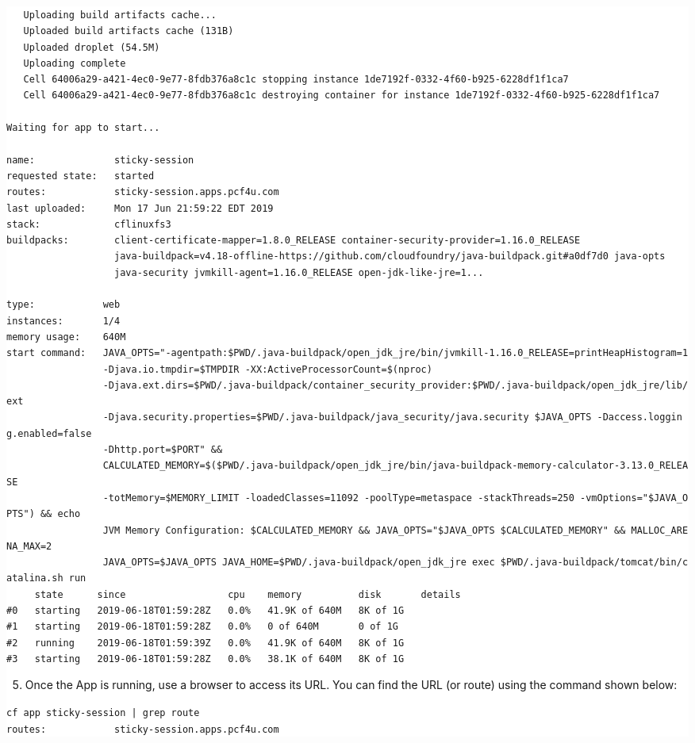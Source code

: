 ```
   Uploading build artifacts cache...
   Uploaded build artifacts cache (131B)
   Uploaded droplet (54.5M)
   Uploading complete
   Cell 64006a29-a421-4ec0-9e77-8fdb376a8c1c stopping instance 1de7192f-0332-4f60-b925-6228df1f1ca7
   Cell 64006a29-a421-4ec0-9e77-8fdb376a8c1c destroying container for instance 1de7192f-0332-4f60-b925-6228df1f1ca7

Waiting for app to start...

name:              sticky-session
requested state:   started
routes:            sticky-session.apps.pcf4u.com
last uploaded:     Mon 17 Jun 21:59:22 EDT 2019
stack:             cflinuxfs3
buildpacks:        client-certificate-mapper=1.8.0_RELEASE container-security-provider=1.16.0_RELEASE
                   java-buildpack=v4.18-offline-https://github.com/cloudfoundry/java-buildpack.git#a0df7d0 java-opts
                   java-security jvmkill-agent=1.16.0_RELEASE open-jdk-like-jre=1...

type:            web
instances:       1/4
memory usage:    640M
start command:   JAVA_OPTS="-agentpath:$PWD/.java-buildpack/open_jdk_jre/bin/jvmkill-1.16.0_RELEASE=printHeapHistogram=1
                 -Djava.io.tmpdir=$TMPDIR -XX:ActiveProcessorCount=$(nproc)
                 -Djava.ext.dirs=$PWD/.java-buildpack/container_security_provider:$PWD/.java-buildpack/open_jdk_jre/lib/ext
                 -Djava.security.properties=$PWD/.java-buildpack/java_security/java.security $JAVA_OPTS -Daccess.logging.enabled=false
                 -Dhttp.port=$PORT" &&
                 CALCULATED_MEMORY=$($PWD/.java-buildpack/open_jdk_jre/bin/java-buildpack-memory-calculator-3.13.0_RELEASE
                 -totMemory=$MEMORY_LIMIT -loadedClasses=11092 -poolType=metaspace -stackThreads=250 -vmOptions="$JAVA_OPTS") && echo
                 JVM Memory Configuration: $CALCULATED_MEMORY && JAVA_OPTS="$JAVA_OPTS $CALCULATED_MEMORY" && MALLOC_ARENA_MAX=2
                 JAVA_OPTS=$JAVA_OPTS JAVA_HOME=$PWD/.java-buildpack/open_jdk_jre exec $PWD/.java-buildpack/tomcat/bin/catalina.sh run
     state      since                  cpu    memory          disk       details
#0   starting   2019-06-18T01:59:28Z   0.0%   41.9K of 640M   8K of 1G   
#1   starting   2019-06-18T01:59:28Z   0.0%   0 of 640M       0 of 1G    
#2   running    2019-06-18T01:59:39Z   0.0%   41.9K of 640M   8K of 1G   
#3   starting   2019-06-18T01:59:28Z   0.0%   38.1K of 640M   8K of 1G 
```

5. Once the App is running, use a browser to access its URL. You can find the URL (or route) using the command shown below:

```
cf app sticky-session | grep route
routes:            sticky-session.apps.pcf4u.com
```
